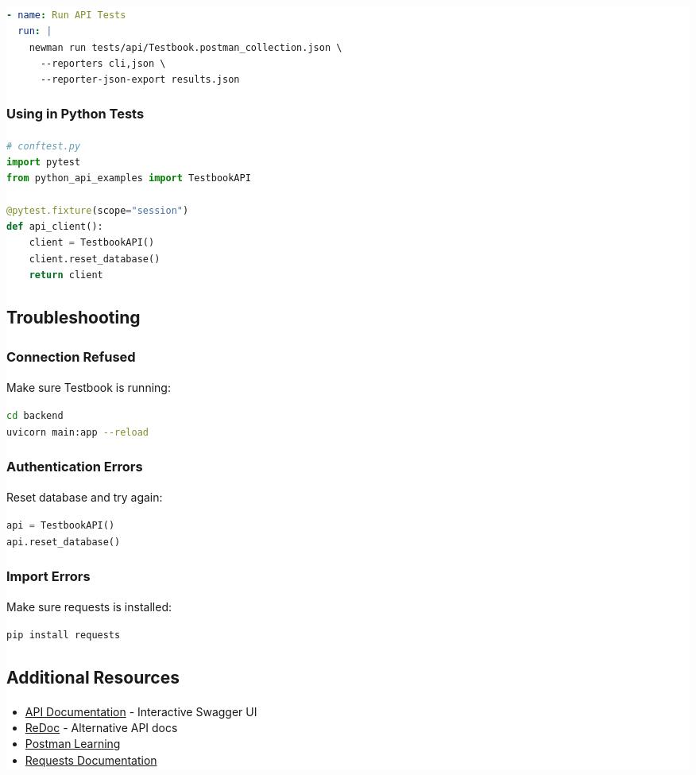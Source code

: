 ```yaml
- name: Run API Tests
  run: |
    newman run tests/api/Testbook.postman_collection.json \
      --reporters cli,json \
      --reporter-json-export results.json
```

### Using in Python Tests

```python
# conftest.py
import pytest
from python_api_examples import TestbookAPI

@pytest.fixture(scope="session")
def api_client():
    client = TestbookAPI()
    client.reset_database()
    return client
```

## Troubleshooting

### Connection Refused

Make sure Testbook is running:

```bash
cd backend
uvicorn main:app --reload
```

### Authentication Errors

Reset database and try again:

```python
api = TestbookAPI()
api.reset_database()
```

### Import Errors

Make sure requests is installed:

```bash
pip install requests
```

## Additional Resources

- [API Documentation](http://localhost:8000/docs) - Interactive Swagger UI
- [ReDoc](http://localhost:8000/redoc) - Alternative API docs
- [Postman Learning](https://learning.postman.com/)
- [Requests Documentation](https://requests.readthedocs.io/)
